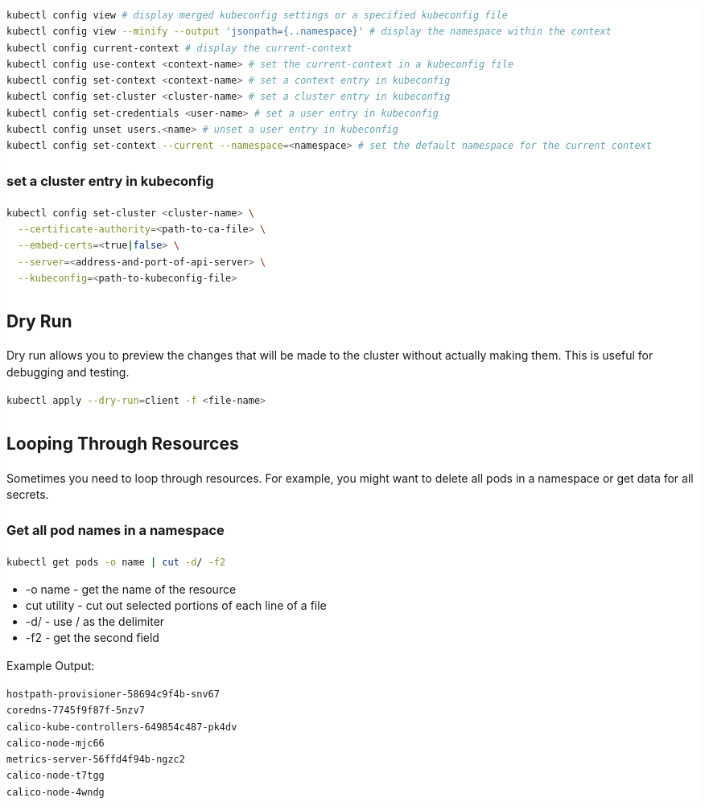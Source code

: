 ```bash
kubectl config view # display merged kubeconfig settings or a specified kubeconfig file
kubectl config view --minify --output 'jsonpath={..namespace}' # display the namespace within the context
kubectl config current-context # display the current-context
kubectl config use-context <context-name> # set the current-context in a kubeconfig file
kubectl config set-context <context-name> # set a context entry in kubeconfig
kubectl config set-cluster <cluster-name> # set a cluster entry in kubeconfig 
kubectl config set-credentials <user-name> # set a user entry in kubeconfig
kubectl config unset users.<name> # unset a user entry in kubeconfig
kubectl config set-context --current --namespace=<namespace> # set the default namespace for the current context
```

### set a cluster entry in kubeconfig

```bash
kubectl config set-cluster <cluster-name> \
  --certificate-authority=<path-to-ca-file> \
  --embed-certs=<true|false> \
  --server=<address-and-port-of-api-server> \
  --kubeconfig=<path-to-kubeconfig-file>
```

## Dry Run

Dry run allows you to preview the changes that will be made to the cluster without actually making them. This is useful for debugging and testing.

```bash
kubectl apply --dry-run=client -f <file-name>
```

## Looping Through Resources

Sometimes you need to loop through resources.
For example, you might want to delete all pods in a namespace or get data for all secrets.

### Get all pod names in a namespace

```bash
kubectl get pods -o name | cut -d/ -f2
```

- -o name - get the name of the resource
- cut utility - cut out selected portions of each line of a file
- -d/ - use / as the delimiter
- -f2 - get the second field

Example Output: 

```bash
hostpath-provisioner-58694c9f4b-snv67
coredns-7745f9f87f-5nzv7
calico-kube-controllers-649854c487-pk4dv
calico-node-mjc66
metrics-server-56ffd4f94b-ngzc2
calico-node-t7tgg
calico-node-4wndg
```
